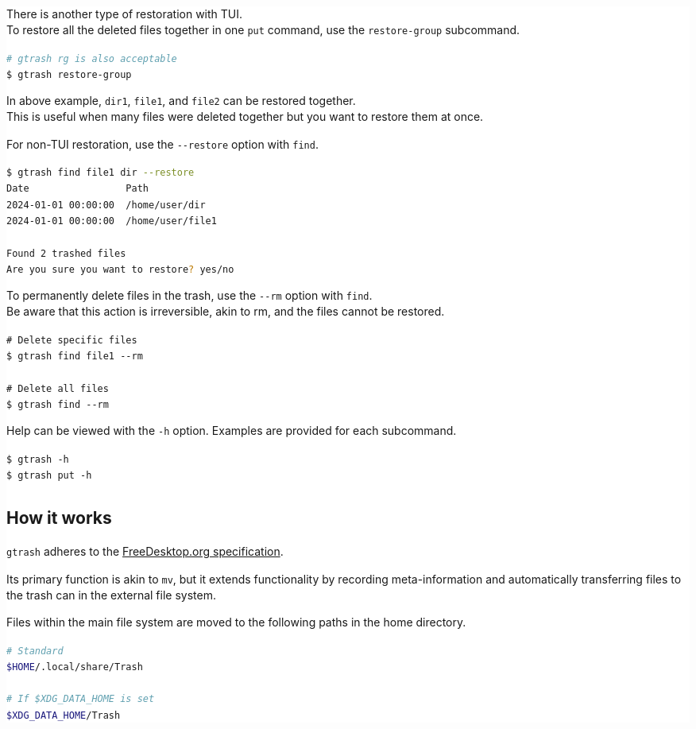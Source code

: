 There is another type of restoration with TUI.  
To restore all the deleted files together in one `put` command, use the `restore-group` subcommand.

```bash
# gtrash rg is also acceptable
$ gtrash restore-group
```

In above example, `dir1`, `file1`, and `file2` can be restored together.  
This is useful when many files were deleted together but you want to restore them at once.

For non-TUI restoration, use the `--restore` option with `find`.

```bash
$ gtrash find file1 dir --restore
Date                 Path
2024-01-01 00:00:00  /home/user/dir
2024-01-01 00:00:00  /home/user/file1

Found 2 trashed files
Are you sure you want to restore? yes/no
```

To permanently delete files in the trash, use the `--rm` option with `find`.  
Be aware that this action is irreversible, akin to rm, and the files cannot be restored.

```
# Delete specific files
$ gtrash find file1 --rm

# Delete all files
$ gtrash find --rm
```

Help can be viewed with the `-h` option.
Examples are provided for each subcommand.

```
$ gtrash -h
$ gtrash put -h
```


## How it works

`gtrash` adheres to the [FreeDesktop.org specification](https://specifications.freedesktop.org/trash-spec/trashspec-latest.html).

Its primary function is akin to `mv`, but it extends functionality by recording meta-information and automatically transferring files to the trash can in the external file system.

Files within the main file system are moved to the following paths in the home directory.

```bash
# Standard
$HOME/.local/share/Trash

# If $XDG_DATA_HOME is set
$XDG_DATA_HOME/Trash
```
